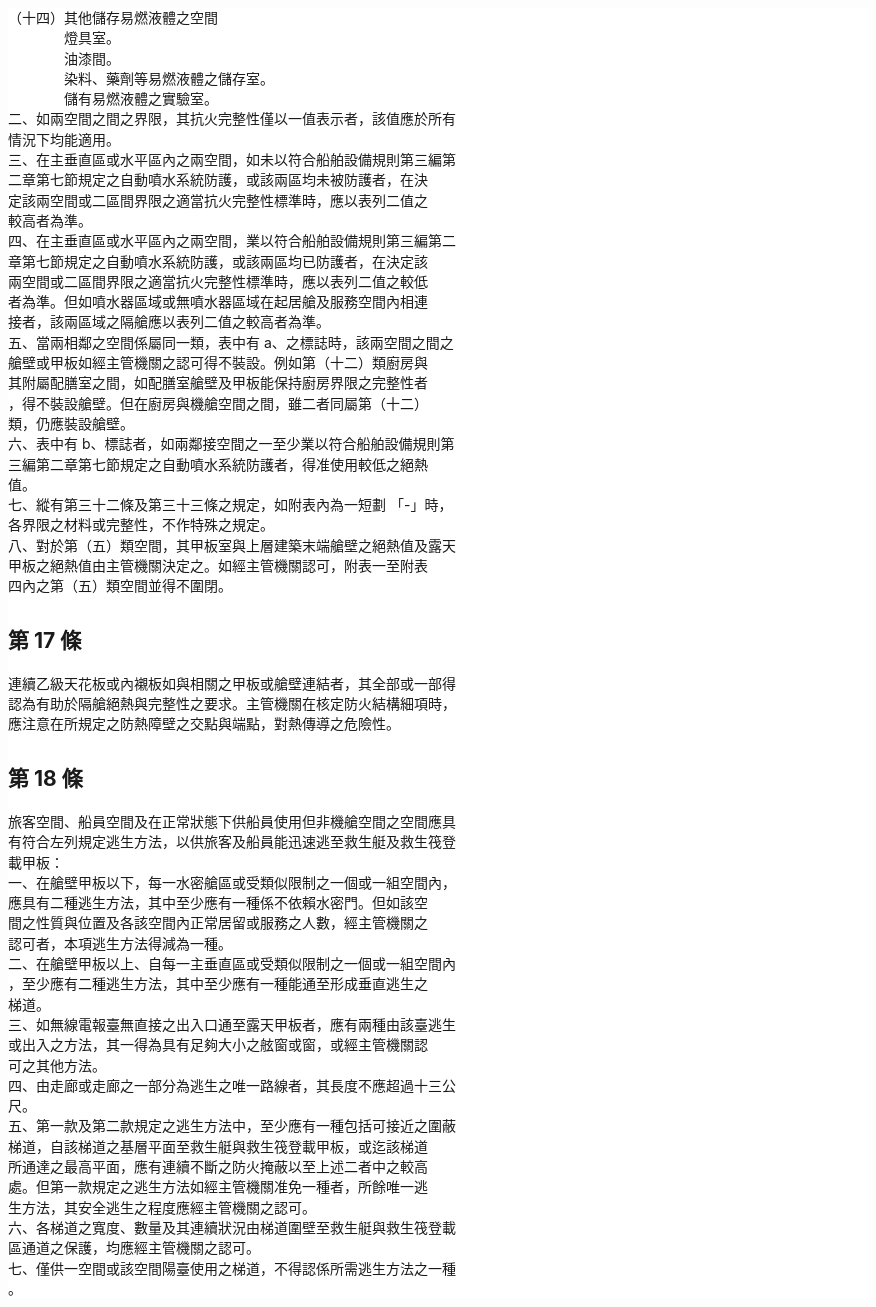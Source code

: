 （十四）其他儲存易燃液體之空間  
　　　　燈具室。  
　　　　油漆間。  
　　　　染料、藥劑等易燃液體之儲存室。  
　　　　儲有易燃液體之實驗室。  
二、如兩空間之間之界限，其抗火完整性僅以一值表示者，該值應於所有  
    情況下均能適用。  
三、在主垂直區或水平區內之兩空間，如未以符合船舶設備規則第三編第  
    二章第七節規定之自動噴水系統防護，或該兩區均未被防護者，在決  
    定該兩空間或二區間界限之適當抗火完整性標準時，應以表列二值之  
    較高者為準。  
四、在主垂直區或水平區內之兩空間，業以符合船舶設備規則第三編第二  
    章第七節規定之自動噴水系統防護，或該兩區均已防護者，在決定該  
    兩空間或二區間界限之適當抗火完整性標準時，應以表列二值之較低  
    者為準。但如噴水器區域或無噴水器區域在起居艙及服務空間內相連  
    接者，該兩區域之隔艙應以表列二值之較高者為準。  
五、當兩相鄰之空間係屬同一類，表中有 a、之標誌時，該兩空間之間之  
    艙壁或甲板如經主管機關之認可得不裝設。例如第（十二）類廚房與  
    其附屬配膳室之間，如配膳室艙壁及甲板能保持廚房界限之完整性者  
    ，得不裝設艙壁。但在廚房與機艙空間之間，雖二者同屬第（十二）  
    類，仍應裝設艙壁。  
六、表中有 b、標誌者，如兩鄰接空間之一至少業以符合船舶設備規則第  
    三編第二章第七節規定之自動噴水系統防護者，得准使用較低之絕熱  
    值。  
七、縱有第三十二條及第三十三條之規定，如附表內為一短劃 「-」時，  
    各界限之材料或完整性，不作特殊之規定。  
八、對於第（五）類空間，其甲板室與上層建築末端艙壁之絕熱值及露天  
    甲板之絕熱值由主管機關決定之。如經主管機關認可，附表一至附表  
    四內之第（五）類空間並得不圍閉。

第 17 條
--------
連續乙級天花板或內襯板如與相關之甲板或艙壁連結者，其全部或一部得  
認為有助於隔艙絕熱與完整性之要求。主管機關在核定防火結構細項時，  
應注意在所規定之防熱障壁之交點與端點，對熱傳導之危險性。

第 18 條
--------
旅客空間、船員空間及在正常狀態下供船員使用但非機艙空間之空間應具  
有符合左列規定逃生方法，以供旅客及船員能迅速逃至救生艇及救生筏登  
載甲板：  
一、在艙壁甲板以下，每一水密艙區或受類似限制之一個或一組空間內，  
    應具有二種逃生方法，其中至少應有一種係不依賴水密門。但如該空  
    間之性質與位置及各該空間內正常居留或服務之人數，經主管機關之  
    認可者，本項逃生方法得減為一種。  
二、在艙壁甲板以上、自每一主垂直區或受類似限制之一個或一組空間內  
    ，至少應有二種逃生方法，其中至少應有一種能通至形成垂直逃生之  
    梯道。  
三、如無線電報臺無直接之出入口通至露天甲板者，應有兩種由該臺逃生  
    或出入之方法，其一得為具有足夠大小之舷窗或窗，或經主管機關認  
    可之其他方法。  
四、由走廊或走廊之一部分為逃生之唯一路線者，其長度不應超過十三公  
    尺。  
五、第一款及第二款規定之逃生方法中，至少應有一種包括可接近之圍蔽  
    梯道，自該梯道之基層平面至救生艇與救生筏登載甲板，或迄該梯道  
    所通達之最高平面，應有連續不斷之防火掩蔽以至上述二者中之較高  
    處。但第一款規定之逃生方法如經主管機關准免一種者，所餘唯一逃  
    生方法，其安全逃生之程度應經主管機關之認可。  
六、各梯道之寬度、數量及其連續狀況由梯道圍壁至救生艇與救生筏登載  
    區通道之保護，均應經主管機關之認可。  
七、僅供一空間或該空間陽臺使用之梯道，不得認係所需逃生方法之一種  
    。
